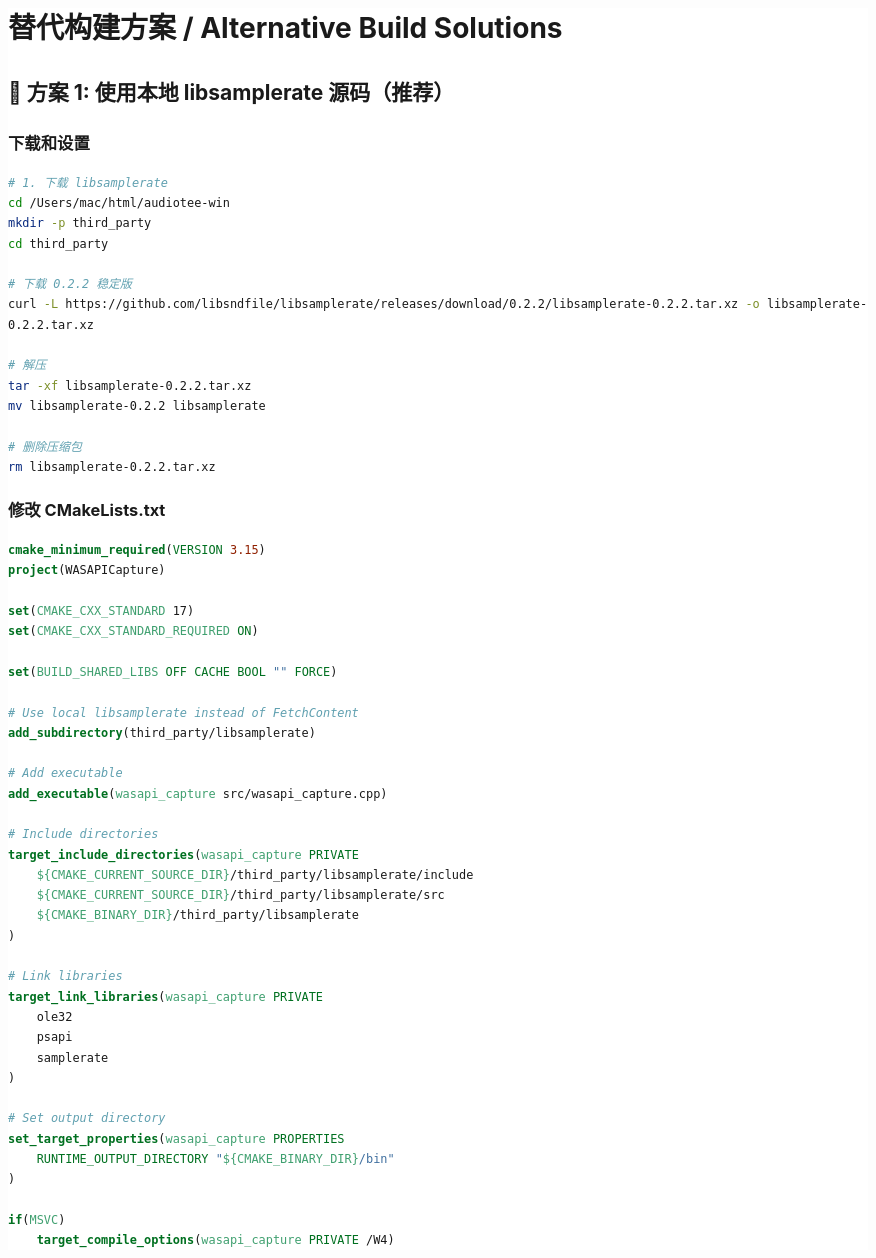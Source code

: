 # 替代构建方案 / Alternative Build Solutions

## 🎯 方案 1: 使用本地 libsamplerate 源码（推荐）

### 下载和设置

```bash
# 1. 下载 libsamplerate
cd /Users/mac/html/audiotee-win
mkdir -p third_party
cd third_party

# 下载 0.2.2 稳定版
curl -L https://github.com/libsndfile/libsamplerate/releases/download/0.2.2/libsamplerate-0.2.2.tar.xz -o libsamplerate-0.2.2.tar.xz

# 解压
tar -xf libsamplerate-0.2.2.tar.xz
mv libsamplerate-0.2.2 libsamplerate

# 删除压缩包
rm libsamplerate-0.2.2.tar.xz
```

### 修改 CMakeLists.txt

```cmake
cmake_minimum_required(VERSION 3.15)
project(WASAPICapture)

set(CMAKE_CXX_STANDARD 17)
set(CMAKE_CXX_STANDARD_REQUIRED ON)

set(BUILD_SHARED_LIBS OFF CACHE BOOL "" FORCE)

# Use local libsamplerate instead of FetchContent
add_subdirectory(third_party/libsamplerate)

# Add executable
add_executable(wasapi_capture src/wasapi_capture.cpp)

# Include directories
target_include_directories(wasapi_capture PRIVATE 
    ${CMAKE_CURRENT_SOURCE_DIR}/third_party/libsamplerate/include
    ${CMAKE_CURRENT_SOURCE_DIR}/third_party/libsamplerate/src
    ${CMAKE_BINARY_DIR}/third_party/libsamplerate
)

# Link libraries
target_link_libraries(wasapi_capture PRIVATE
    ole32
    psapi
    samplerate
)

# Set output directory
set_target_properties(wasapi_capture PROPERTIES
    RUNTIME_OUTPUT_DIRECTORY "${CMAKE_BINARY_DIR}/bin"
)

if(MSVC)
    target_compile_options(wasapi_capture PRIVATE /W4)
```